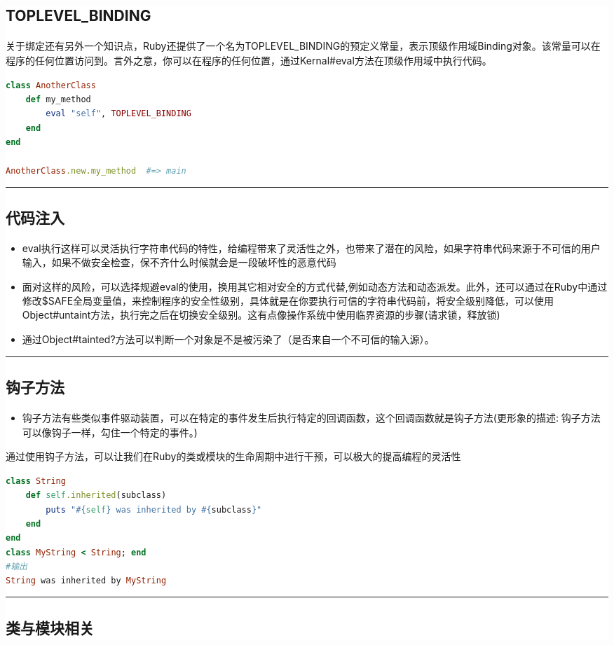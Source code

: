 
## TOPLEVEL_BINDING

<aside class="notes">
  关于绑定还有另外一个知识点，Ruby还提供了一个名为TOPLEVEL_BINDING的预定义常量，表示顶级作用域Binding对象。该常量可以在程序的任何位置访问到。言外之意，你可以在程序的任何位置，通过Kernal#eval方法在顶级作用域中执行代码。

</aside>

```ruby
class AnotherClass
    def my_method
        eval "self", TOPLEVEL_BINDING
    end
end

AnotherClass.new.my_method  #=> main
```

---

## 代码注入

- eval执行这样可以灵活执行字符串代码的特性，给编程带来了灵活性之外，也带来了潜在的风险，如果字符串代码来源于不可信的用户输入，如果不做安全检查，保不齐什么时候就会是一段破坏性的恶意代码

- 面对这样的风险，可以选择规避eval的使用，换用其它相对安全的方式代替,例如动态方法和动态派发。此外，还可以通过在Ruby中通过修改$SAFE全局变量值，来控制程序的安全性级别，具体就是在你要执行可信的字符串代码前，将安全级别降低，可以使用Object#untaint方法，执行完之后在切换安全级别。这有点像操作系统中使用临界资源的步骤(请求锁，释放锁)

- 通过Object#tainted?方法可以判断一个对象是不是被污染了（是否来自一个不可信的输入源）。

---

## 钩子方法

- 钩子方法有些类似事件驱动装置，可以在特定的事件发生后执行特定的回调函数，这个回调函数就是钩子方法(更形象的描述: 钩子方法可以像钩子一样，勾住一个特定的事件。)


<aside class="notes">
  
  通过使用钩子方法，可以让我们在Ruby的类或模块的生命周期中进行干预，可以极大的提高编程的灵活性

</aside>

```ruby
class String
    def self.inherited(subclass)
        puts "#{self} was inherited by #{subclass}"
    end
end
class MyString < String; end
#输出
String was inherited by MyString
```

---

## 类与模块相关
